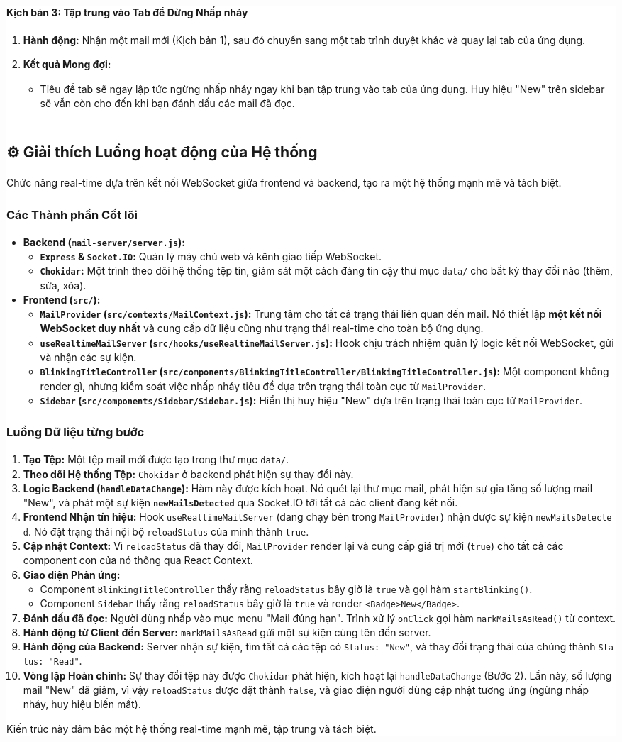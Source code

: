 #### Kịch bản 3: Tập trung vào Tab để Dừng Nhấp nháy

1.  **Hành động:** Nhận một mail mới (Kịch bản 1), sau đó chuyển sang một tab trình duyệt khác và quay lại tab của ứng dụng.

2.  **Kết quả Mong đợi:**
    - Tiêu đề tab sẽ ngay lập tức ngừng nhấp nháy ngay khi bạn tập trung vào tab của ứng dụng. Huy hiệu "New" trên sidebar sẽ vẫn còn cho đến khi bạn đánh dấu các mail đã đọc.

---

## ⚙️ Giải thích Luồng hoạt động của Hệ thống

Chức năng real-time dựa trên kết nối WebSocket giữa frontend và backend, tạo ra một hệ thống mạnh mẽ và tách biệt.

### Các Thành phần Cốt lõi

- **Backend (`mail-server/server.js`):**
  - **`Express` & `Socket.IO`:** Quản lý máy chủ web và kênh giao tiếp WebSocket.
  - **`Chokidar`:** Một trình theo dõi hệ thống tệp tin, giám sát một cách đáng tin cậy thư mục `data/` cho bất kỳ thay đổi nào (thêm, sửa, xóa).
- **Frontend (`src/`):**
  - **`MailProvider` (`src/contexts/MailContext.js`):** Trung tâm cho tất cả trạng thái liên quan đến mail. Nó thiết lập **một kết nối WebSocket duy nhất** và cung cấp dữ liệu cũng như trạng thái real-time cho toàn bộ ứng dụng.
  - **`useRealtimeMailServer` (`src/hooks/useRealtimeMailServer.js`):** Hook chịu trách nhiệm quản lý logic kết nối WebSocket, gửi và nhận các sự kiện.
  - **`BlinkingTitleController` (`src/components/BlinkingTitleController/BlinkingTitleController.js`):** Một component không render gì, nhưng kiểm soát việc nhấp nháy tiêu đề dựa trên trạng thái toàn cục từ `MailProvider`.
  - **`Sidebar` (`src/components/Sidebar/Sidebar.js`):** Hiển thị huy hiệu "New" dựa trên trạng thái toàn cục từ `MailProvider`.

### Luồng Dữ liệu từng bước

1.  **Tạo Tệp:** Một tệp mail mới được tạo trong thư mục `data/`.
2.  **Theo dõi Hệ thống Tệp:** `Chokidar` ở backend phát hiện sự thay đổi này.
3.  **Logic Backend (`handleDataChange`):** Hàm này được kích hoạt. Nó quét lại thư mục mail, phát hiện sự gia tăng số lượng mail "New", và phát một sự kiện **`newMailsDetected`** qua Socket.IO tới tất cả các client đang kết nối.
4.  **Frontend Nhận tín hiệu:** Hook `useRealtimeMailServer` (đang chạy bên trong `MailProvider`) nhận được sự kiện `newMailsDetected`. Nó đặt trạng thái nội bộ `reloadStatus` của mình thành `true`.
5.  **Cập nhật Context:** Vì `reloadStatus` đã thay đổi, `MailProvider` render lại và cung cấp giá trị mới (`true`) cho tất cả các component con của nó thông qua React Context.
6.  **Giao diện Phản ứng:**
    - Component `BlinkingTitleController` thấy rằng `reloadStatus` bây giờ là `true` và gọi hàm `startBlinking()`.
    - Component `Sidebar` thấy rằng `reloadStatus` bây giờ là `true` và render `<Badge>New</Badge>`.
7.  **Đánh dấu đã đọc:** Người dùng nhấp vào mục menu "Mail đúng hạn". Trình xử lý `onClick` gọi hàm `markMailsAsRead()` từ context.
8.  **Hành động từ Client đến Server:** `markMailsAsRead` gửi một sự kiện cùng tên đến server.
9.  **Hành động của Backend:** Server nhận sự kiện, tìm tất cả các tệp có `Status: "New"`, và thay đổi trạng thái của chúng thành `Status: "Read"`.
10. **Vòng lặp Hoàn chỉnh:** Sự thay đổi tệp này được `Chokidar` phát hiện, kích hoạt lại `handleDataChange` (Bước 2). Lần này, số lượng mail "New" đã giảm, vì vậy `reloadStatus` được đặt thành `false`, và giao diện người dùng cập nhật tương ứng (ngừng nhấp nháy, huy hiệu biến mất).

Kiến trúc này đảm bảo một hệ thống real-time mạnh mẽ, tập trung và tách biệt.
